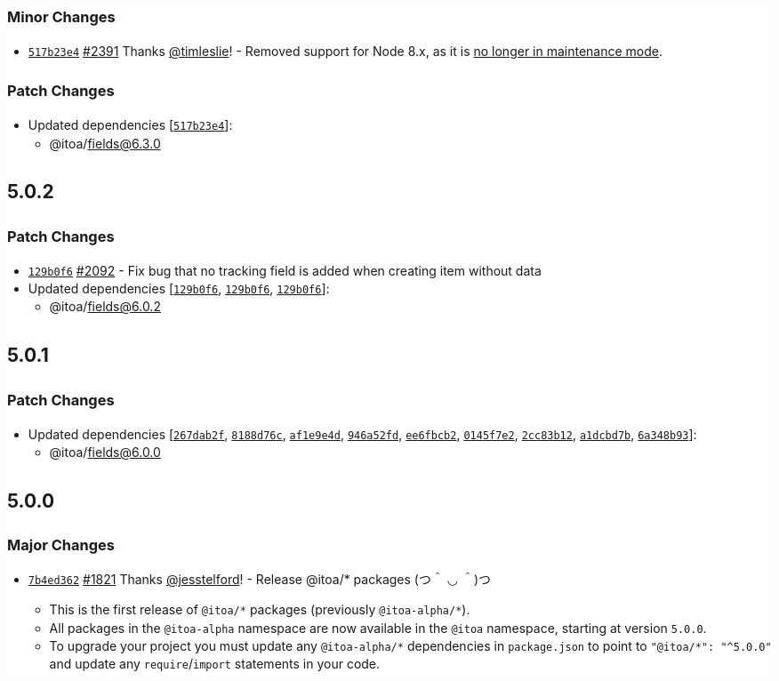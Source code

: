 ### Minor Changes

- [`517b23e4`](https://github.com/itoa-vn/itoacommit/517b23e4b17414ed1807e8d7af1e67377ba3b7bf) [#2391](https://github.com/itoa-vn/itoapull/2391) Thanks [@timleslie](https://github.com/timleslie)! - Removed support for Node 8.x, as it is [no longer in maintenance mode](https://nodejs.org/en/about/releases/).

### Patch Changes

- Updated dependencies [[`517b23e4`](https://github.com/itoa-vn/itoacommit/517b23e4b17414ed1807e8d7af1e67377ba3b7bf)]:
  - @itoa/fields@6.3.0

## 5.0.2

### Patch Changes

- [`129b0f6`](https://github.com/itoa-vn/itoacommit/129b0f61f34adb7482901d2da4ddb14ce1aedd62) [#2092](https://github.com/itoa-vn/itoapull/2092) - Fix bug that no tracking field is added when creating item without data
- Updated dependencies [[`129b0f6`](https://github.com/itoa-vn/itoacommit/129b0f61f34adb7482901d2da4ddb14ce1aedd62), [`129b0f6`](https://github.com/itoa-vn/itoacommit/129b0f61f34adb7482901d2da4ddb14ce1aedd62), [`129b0f6`](https://github.com/itoa-vn/itoacommit/129b0f61f34adb7482901d2da4ddb14ce1aedd62)]:
  - @itoa/fields@6.0.2

## 5.0.1

### Patch Changes

- Updated dependencies [[`267dab2f`](https://github.com/itoa-vn/itoacommit/267dab2fee5bbea711c417c13366862e8e0ab3be), [`8188d76c`](https://github.com/itoa-vn/itoacommit/8188d76cb3f5d3e112ef95fd4e1887db9a520d9d), [`af1e9e4d`](https://github.com/itoa-vn/itoacommit/af1e9e4d3b74753b903b20641b51df99184793df), [`946a52fd`](https://github.com/itoa-vn/itoacommit/946a52fd7057bb73f4ffd465ef51498172926866), [`ee6fbcb2`](https://github.com/itoa-vn/itoacommit/ee6fbcb264a640f58332c50a2f502a4380c0d071), [`0145f7e2`](https://github.com/itoa-vn/itoacommit/0145f7e21d9297e3037c709587eb3b4220ba3f01), [`2cc83b12`](https://github.com/itoa-vn/itoacommit/2cc83b12be757019ba25658139478e8f5b2b19c6), [`a1dcbd7b`](https://github.com/itoa-vn/itoacommit/a1dcbd7bd7448fdcacbfe9fb0196bfee3c4a5326), [`6a348b93`](https://github.com/itoa-vn/itoacommit/6a348b93607c305c4ba61c1406a4acd508f33f64)]:
  - @itoa/fields@6.0.0

## 5.0.0

### Major Changes

- [`7b4ed362`](https://github.com/itoa-vn/itoacommit/7b4ed3623f5774d7783c39962bfa1ce97938e310) [#1821](https://github.com/itoa-vn/itoapull/1821) Thanks [@jesstelford](https://github.com/jesstelford)! - Release @itoa/\* packages (つ＾ ◡ ＾)つ

  - This is the first release of `@itoa/*` packages (previously `@itoa-alpha/*`).
  - All packages in the `@itoa-alpha` namespace are now available in the `@itoa` namespace, starting at version `5.0.0`.
  - To upgrade your project you must update any `@itoa-alpha/*` dependencies in `package.json` to point to `"@itoa/*": "^5.0.0"` and update any `require`/`import` statements in your code.

